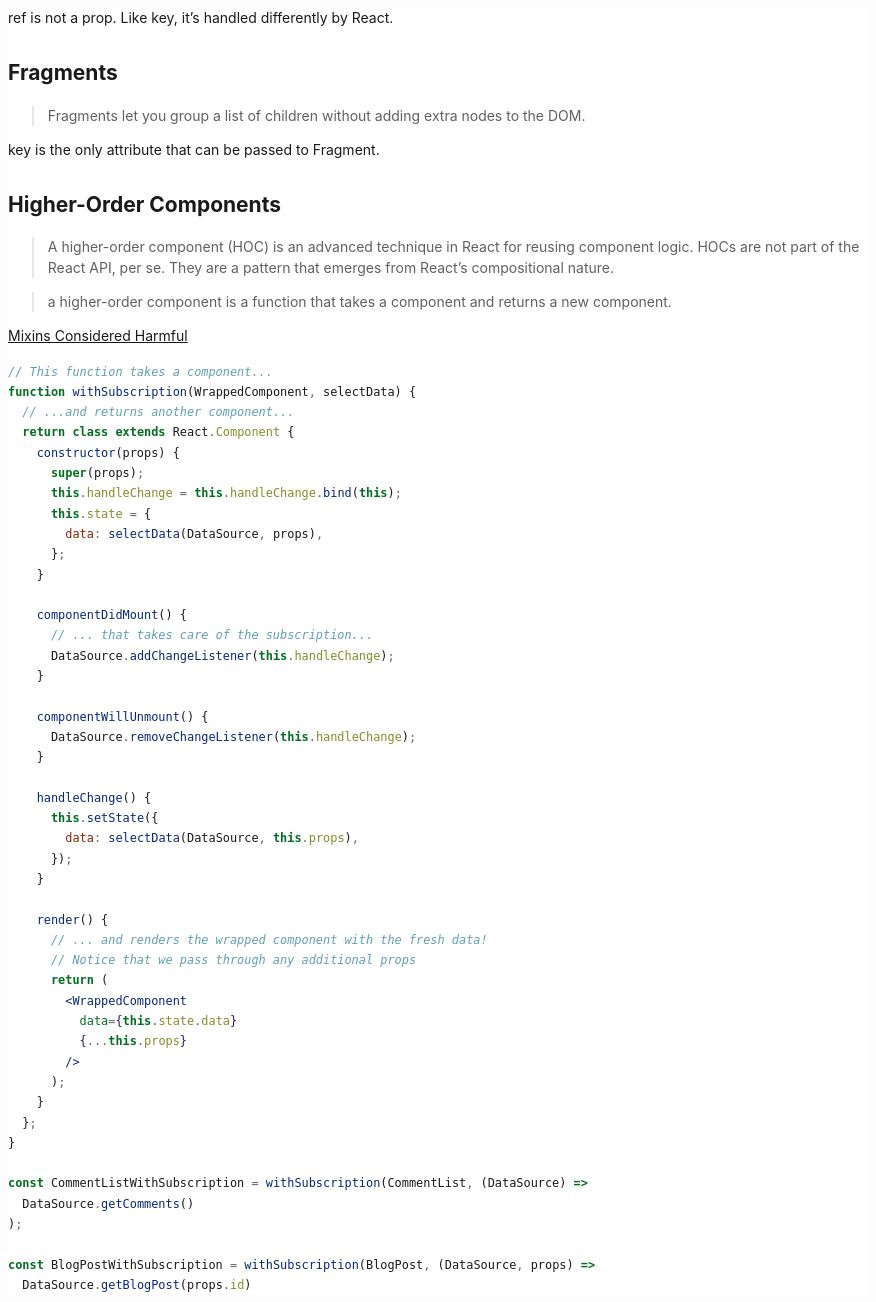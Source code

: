 ref is not a prop. Like key, it’s handled differently by React.

## Fragments

> Fragments let you group a list of children without adding extra nodes to the DOM.

key is the only attribute that can be passed to Fragment.

## Higher-Order Components

> A higher-order component (HOC) is an advanced technique in React for reusing component logic. HOCs are not part of the React API, per se. They are a pattern that emerges from React’s compositional nature.

> a higher-order component is a function that takes a component and returns a new component.

[Mixins Considered Harmful](https://reactjs.org/blog/2016/07/13/mixins-considered-harmful.html)

```jsx
// This function takes a component...
function withSubscription(WrappedComponent, selectData) {
  // ...and returns another component...
  return class extends React.Component {
    constructor(props) {
      super(props);
      this.handleChange = this.handleChange.bind(this);
      this.state = {
        data: selectData(DataSource, props),
      };
    }

    componentDidMount() {
      // ... that takes care of the subscription...
      DataSource.addChangeListener(this.handleChange);
    }

    componentWillUnmount() {
      DataSource.removeChangeListener(this.handleChange);
    }

    handleChange() {
      this.setState({
        data: selectData(DataSource, this.props),
      });
    }

    render() {
      // ... and renders the wrapped component with the fresh data!
      // Notice that we pass through any additional props
      return (
        <WrappedComponent
          data={this.state.data}
          {...this.props}
        />
      );
    }
  };
}

const CommentListWithSubscription = withSubscription(CommentList, (DataSource) =>
  DataSource.getComments()
);

const BlogPostWithSubscription = withSubscription(BlogPost, (DataSource, props) =>
  DataSource.getBlogPost(props.id)
```